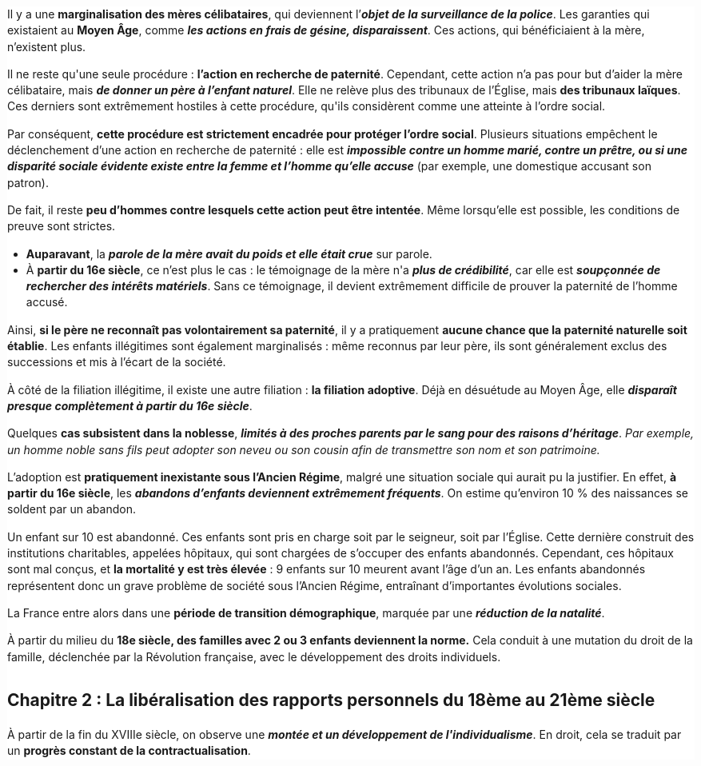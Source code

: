 Il y a une **marginalisation des mères célibataires**, qui deviennent l’***objet de la surveillance de la police***. Les garanties qui existaient au **Moyen Âge**, comme ***les actions en frais de gésine, disparaissent***. Ces actions, qui bénéficiaient à la mère, n’existent plus.

Il ne reste qu'une seule procédure : **l’action en recherche de paternité**. Cependant, cette action n’a pas pour but d’aider la mère célibataire, mais ***de donner un père à l’enfant naturel***. Elle ne relève plus des tribunaux de l’Église, mais **des tribunaux laïques**. Ces derniers sont extrêmement hostiles à cette procédure, qu'ils considèrent comme une atteinte à l’ordre social.

Par conséquent, **cette procédure est strictement encadrée pour protéger l’ordre social**. Plusieurs situations empêchent le déclenchement d’une action en recherche de paternité : elle est ***impossible contre un homme marié, contre un prêtre, ou si une disparité sociale évidente existe entre la femme et l’homme qu’elle accuse*** (par exemple, une domestique accusant son patron). 

De fait, il reste **peu d’hommes contre lesquels cette action peut être intentée**. Même lorsqu’elle est possible, les conditions de preuve sont strictes. 
- **Auparavant**, la ***parole de la mère avait du poids et elle était crue*** sur parole. 
- À **partir du 16e siècle**, ce n’est plus le cas : le témoignage de la mère n'a ***plus de crédibilité***, car elle est ***soupçonnée de rechercher des intérêts matériels***. Sans ce témoignage, il devient extrêmement difficile de prouver la paternité de l’homme accusé.

Ainsi, **si le père ne reconnaît pas volontairement sa paternité**, il y a pratiquement **aucune chance que la paternité naturelle soit établie**. Les enfants illégitimes sont également marginalisés : même reconnus par leur père, ils sont généralement exclus des successions et mis à l’écart de la société.

À côté de la filiation illégitime, il existe une autre filiation : **la filiation adoptive**. Déjà en désuétude au Moyen Âge, elle ***disparaît presque complètement à partir du 16e siècle***. 

Quelques **cas subsistent dans la noblesse**, ***limités à des proches parents par le sang pour des raisons d’héritage***. *Par exemple, un homme noble sans fils peut adopter son neveu ou son cousin afin de transmettre son nom et son patrimoine.*

L’adoption est **pratiquement inexistante sous l’Ancien Régime**, malgré une situation sociale qui aurait pu la justifier. En effet, **à partir du 16e siècle**, les ***abandons d’enfants deviennent extrêmement fréquents***. On estime qu’environ 10 % des naissances se soldent par un abandon.

Un enfant sur 10 est abandonné. Ces enfants sont pris en charge soit par le seigneur, soit par l’Église. Cette dernière construit des institutions charitables, appelées hôpitaux, qui sont chargées de s’occuper des enfants abandonnés. Cependant, ces hôpitaux sont mal conçus, et **la mortalité y est très élevée** : 9 enfants sur 10 meurent avant l’âge d’un an. Les enfants abandonnés représentent donc un grave problème de société sous l’Ancien Régime, entraînant d’importantes évolutions sociales. 

La France entre alors dans une **période de transition démographique**, marquée par une ***réduction de la natalité***. 

À partir du milieu du **18e siècle, des familles avec 2 ou 3 enfants deviennent la norme.** Cela conduit à une mutation du droit de la famille, déclenchée par la Révolution française, avec le développement des droits individuels. 

## Chapitre 2 : La libéralisation des rapports personnels du 18ème au 21ème siècle

À partir de la fin du XVIIIe siècle, on observe une ***montée et un développement de l'individualisme***. En droit, cela se traduit par un **progrès constant de la contractualisation**. 
